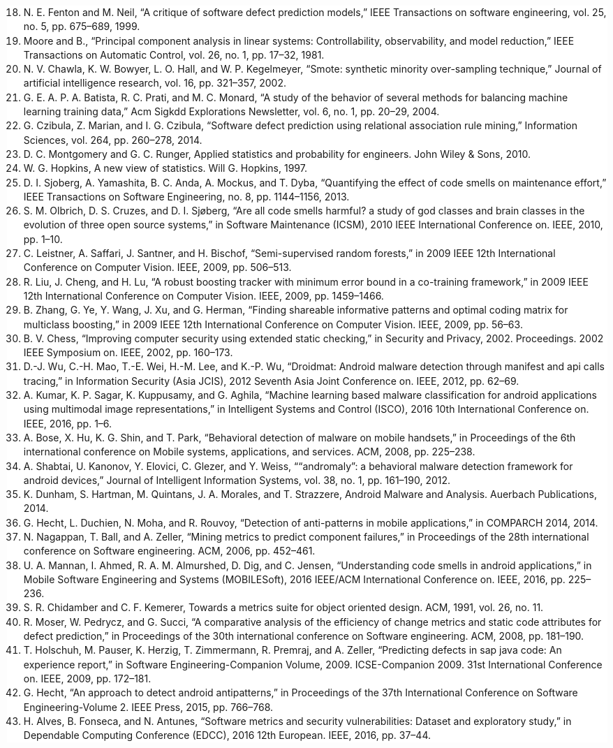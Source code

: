 18. N. E. Fenton and M. Neil, “A critique of software defect prediction models,” IEEE Transactions on software engineering, vol. 25, no. 5, pp. 675–689, 1999.
19. Moore and B., “Principal component analysis in linear systems: Controllability, observability, and model reduction,” IEEE Transactions on Automatic Control, vol. 26, no. 1, pp. 17–32, 1981.
20. N. V. Chawla, K. W. Bowyer, L. O. Hall, and W. P. Kegelmeyer, “Smote: synthetic minority over-sampling technique,” Journal of artificial intelligence research, vol. 16, pp. 321–357, 2002.
21. G. E. A. P. A. Batista, R. C. Prati, and M. C. Monard, “A study of the behavior of several methods for balancing machine learning training data,” Acm Sigkdd Explorations Newsletter, vol. 6, no. 1, pp. 20–29, 2004.
22. G. Czibula, Z. Marian, and I. G. Czibula, “Software defect prediction using relational association rule mining,” Information Sciences, vol. 264, pp. 260–278, 2014.
23. D. C. Montgomery and G. C. Runger, Applied statistics and probability for engineers. John Wiley & Sons, 2010.
24. W. G. Hopkins, A new view of statistics. Will G. Hopkins, 1997.
25. D. I. Sjoberg, A. Yamashita, B. C. Anda, A. Mockus, and T. Dyba, “Quantifying the effect of code smells on maintenance effort,” IEEE Transactions on Software Engineering, no. 8, pp. 1144–1156, 2013.
26. S. M. Olbrich, D. S. Cruzes, and D. I. Sjøberg, “Are all code smells harmful? a study of god classes and brain classes in the evolution of three open source systems,” in Software Maintenance (ICSM), 2010 IEEE International Conference on. IEEE, 2010, pp. 1–10.
27. C. Leistner, A. Saffari, J. Santner, and H. Bischof, “Semi-supervised random forests,” in 2009 IEEE 12th International Conference on Computer Vision. IEEE, 2009, pp. 506–513.
28. R. Liu, J. Cheng, and H. Lu, “A robust boosting tracker with minimum error bound in a co-training framework,” in 2009 IEEE 12th International Conference on Computer Vision. IEEE, 2009, pp. 1459–1466.
29. B. Zhang, G. Ye, Y. Wang, J. Xu, and G. Herman, “Finding shareable informative patterns and optimal coding matrix for multiclass boosting,” in 2009 IEEE 12th International Conference on Computer Vision. IEEE, 2009, pp. 56–63.
30. B. V. Chess, “Improving computer security using extended static checking,” in Security and Privacy, 2002. Proceedings. 2002 IEEE Symposium on. IEEE, 2002, pp. 160–173.
31. D.-J. Wu, C.-H. Mao, T.-E. Wei, H.-M. Lee, and K.-P. Wu, “Droidmat: Android malware detection through manifest and api calls tracing,” in Information Security (Asia JCIS), 2012 Seventh Asia Joint Conference on. IEEE, 2012, pp. 62–69.
32. A. Kumar, K. P. Sagar, K. Kuppusamy, and G. Aghila, “Machine learning based malware classification for android applications using multimodal image representations,” in Intelligent Systems and Control (ISCO), 2016 10th International Conference on. IEEE, 2016, pp. 1–6.
33. A. Bose, X. Hu, K. G. Shin, and T. Park, “Behavioral detection of malware on mobile handsets,” in Proceedings of the 6th international conference on Mobile systems, applications, and services. ACM, 2008, pp. 225–238.
34. A. Shabtai, U. Kanonov, Y. Elovici, C. Glezer, and Y. Weiss, ““andromaly”: a behavioral malware detection framework for android devices,” Journal of Intelligent Information Systems, vol. 38, no. 1, pp. 161–190, 2012.
35. K. Dunham, S. Hartman, M. Quintans, J. A. Morales, and T. Strazzere, Android Malware and Analysis. Auerbach Publications, 2014.
36. G. Hecht, L. Duchien, N. Moha, and R. Rouvoy, “Detection of anti-patterns in mobile applications,” in COMPARCH 2014, 2014.
37. N. Nagappan, T. Ball, and A. Zeller, “Mining metrics to predict component failures,” in Proceedings of the 28th international conference on Software engineering. ACM, 2006, pp. 452–461.
38. U. A. Mannan, I. Ahmed, R. A. M. Almurshed, D. Dig, and C. Jensen, “Understanding code smells in android applications,” in Mobile Software Engineering and Systems (MOBILESoft), 2016 IEEE/ACM International Conference on. IEEE, 2016, pp. 225–236.
39. S. R. Chidamber and C. F. Kemerer, Towards a metrics suite for object oriented design. ACM, 1991, vol. 26, no. 11.
40. R. Moser, W. Pedrycz, and G. Succi, “A comparative analysis of the efficiency of change metrics and static code attributes for defect prediction,” in Proceedings of the 30th international conference on Software engineering. ACM, 2008, pp. 181–190.
41. T. Holschuh, M. Pauser, K. Herzig, T. Zimmermann, R. Premraj, and A. Zeller, “Predicting defects in sap java code: An experience report,” in Software Engineering-Companion Volume, 2009. ICSE-Companion 2009. 31st International Conference on. IEEE, 2009, pp. 172–181.
42. G. Hecht, “An approach to detect android antipatterns,” in Proceedings of the 37th International Conference on Software Engineering-Volume 2. IEEE Press, 2015, pp. 766–768.
43. H. Alves, B. Fonseca, and N. Antunes, “Software metrics and security vulnerabilities: Dataset and exploratory study,” in Dependable Computing Conference (EDCC), 2016 12th European. IEEE, 2016, pp. 37–44.